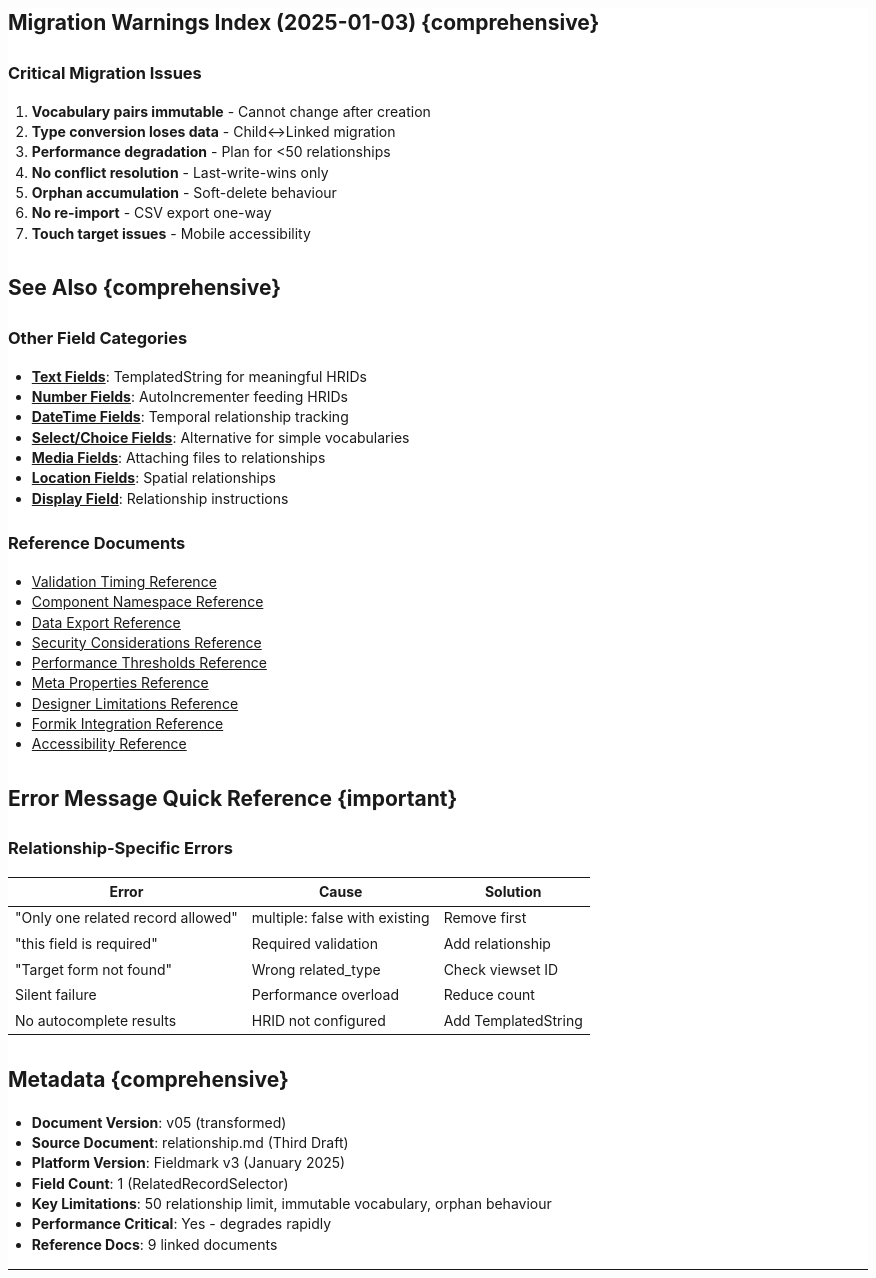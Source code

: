 ## Migration Warnings Index (2025-01-03) {comprehensive}

### Critical Migration Issues
1. **Vocabulary pairs immutable** - Cannot change after creation
2. **Type conversion loses data** - Child↔Linked migration
3. **Performance degradation** - Plan for <50 relationships
4. **No conflict resolution** - Last-write-wins only
5. **Orphan accumulation** - Soft-delete behaviour
6. **No re-import** - CSV export one-way
7. **Touch target issues** - Mobile accessibility

## See Also {comprehensive}

### Other Field Categories
- **[Text Fields](./text-fields-v05.md)**: TemplatedString for meaningful HRIDs
- **[Number Fields](./number-fields-v05.md)**: AutoIncrementer feeding HRIDs
- **[DateTime Fields](./datetime-fields-v05.md)**: Temporal relationship tracking
- **[Select/Choice Fields](./select-choice-fields-v05.md)**: Alternative for simple vocabularies
- **[Media Fields](./media-fields-v05.md)**: Attaching files to relationships
- **[Location Fields](./location-fields-v05.md)**: Spatial relationships
- **[Display Field](./display-field-v05.md)**: Relationship instructions

### Reference Documents
  - [Validation Timing Reference](../reference-docs/validation-timing-reference.md)
  - [Component Namespace Reference](../reference-docs/component-namespace-reference.md)
  - [Data Export Reference](../reference-docs/data-export-reference.md)
  - [Security Considerations Reference](../reference-docs/security-considerations-reference.md)
  - [Performance Thresholds Reference](../reference-docs/performance-thresholds-reference.md)
  - [Meta Properties Reference](../reference-docs/meta-properties-reference.md)
  - [Designer Limitations Reference](../reference-docs/designer-limitations-reference.md)
  - [Formik Integration Reference](../reference-docs/formik-integration-reference.md)
  - [Accessibility Reference](../reference-docs/accessibility-reference.md)

## Error Message Quick Reference {important}

### Relationship-Specific Errors
| Error | Cause | Solution |
|-------|-------|----------|
| "Only one related record allowed" | multiple: false with existing | Remove first |
| "this field is required" | Required validation | Add relationship |
| "Target form not found" | Wrong related_type | Check viewset ID |
| Silent failure | Performance overload | Reduce count |
| No autocomplete results | HRID not configured | Add TemplatedString |

## Metadata {comprehensive}
- **Document Version**: v05 (transformed)
- **Source Document**: relationship.md (Third Draft)
- **Platform Version**: Fieldmark v3 (January 2025)
- **Field Count**: 1 (RelatedRecordSelector)
- **Key Limitations**: 50 relationship limit, immutable vocabulary, orphan behaviour
- **Performance Critical**: Yes - degrades rapidly
- **Reference Docs**: 9 linked documents
---
